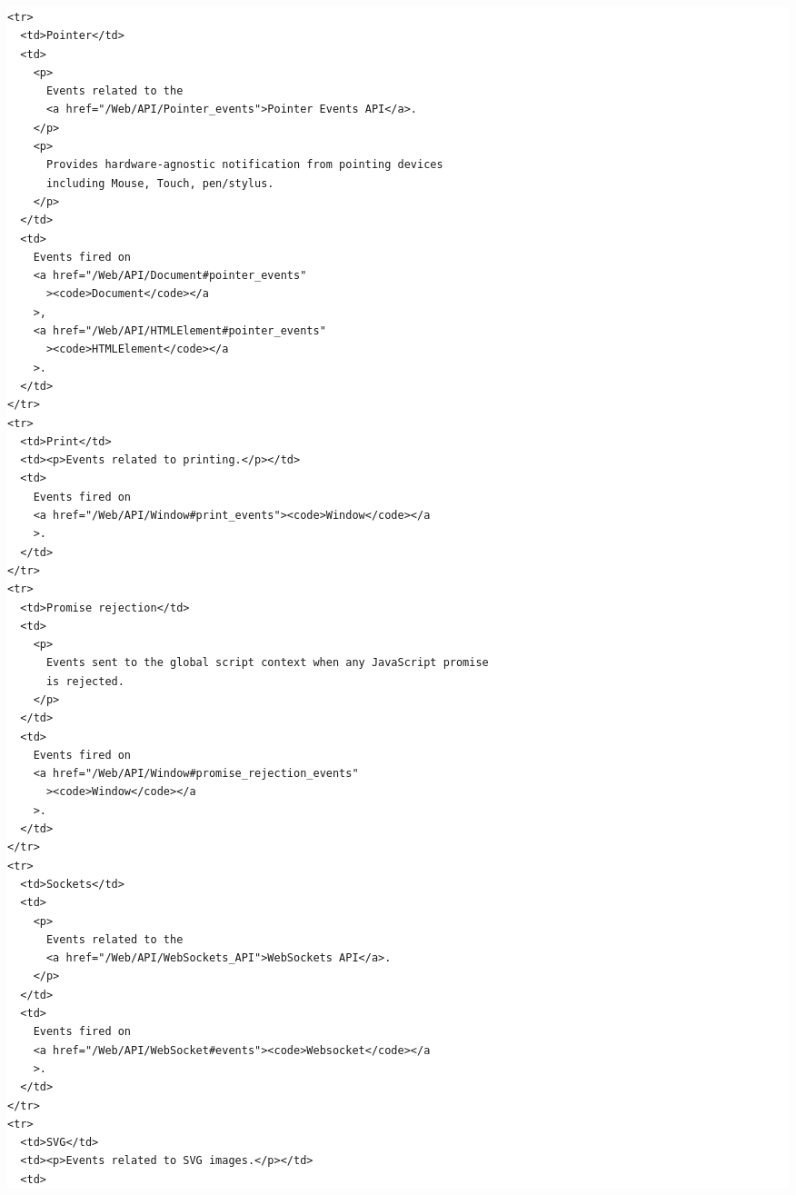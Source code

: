     <tr>
      <td>Pointer</td>
      <td>
        <p>
          Events related to the
          <a href="/Web/API/Pointer_events">Pointer Events API</a>.
        </p>
        <p>
          Provides hardware-agnostic notification from pointing devices
          including Mouse, Touch, pen/stylus.
        </p>
      </td>
      <td>
        Events fired on
        <a href="/Web/API/Document#pointer_events"
          ><code>Document</code></a
        >,
        <a href="/Web/API/HTMLElement#pointer_events"
          ><code>HTMLElement</code></a
        >.
      </td>
    </tr>
    <tr>
      <td>Print</td>
      <td><p>Events related to printing.</p></td>
      <td>
        Events fired on
        <a href="/Web/API/Window#print_events"><code>Window</code></a
        >.
      </td>
    </tr>
    <tr>
      <td>Promise rejection</td>
      <td>
        <p>
          Events sent to the global script context when any JavaScript promise
          is rejected.
        </p>
      </td>
      <td>
        Events fired on
        <a href="/Web/API/Window#promise_rejection_events"
          ><code>Window</code></a
        >.
      </td>
    </tr>
    <tr>
      <td>Sockets</td>
      <td>
        <p>
          Events related to the
          <a href="/Web/API/WebSockets_API">WebSockets API</a>.
        </p>
      </td>
      <td>
        Events fired on
        <a href="/Web/API/WebSocket#events"><code>Websocket</code></a
        >.
      </td>
    </tr>
    <tr>
      <td>SVG</td>
      <td><p>Events related to SVG images.</p></td>
      <td>